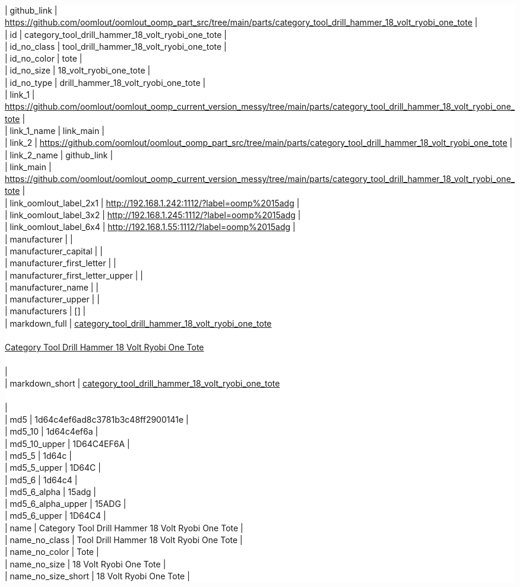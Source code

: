 | github_link | https://github.com/oomlout/oomlout_oomp_part_src/tree/main/parts/category_tool_drill_hammer_18_volt_ryobi_one_tote |  
| id | category_tool_drill_hammer_18_volt_ryobi_one_tote |  
| id_no_class | tool_drill_hammer_18_volt_ryobi_one_tote |  
| id_no_color | tote |  
| id_no_size | 18_volt_ryobi_one_tote |  
| id_no_type | drill_hammer_18_volt_ryobi_one_tote |  
| link_1 | https://github.com/oomlout/oomlout_oomp_current_version_messy/tree/main/parts/category_tool_drill_hammer_18_volt_ryobi_one_tote |  
| link_1_name | link_main |  
| link_2 | https://github.com/oomlout/oomlout_oomp_part_src/tree/main/parts/category_tool_drill_hammer_18_volt_ryobi_one_tote |  
| link_2_name | github_link |  
| link_main | https://github.com/oomlout/oomlout_oomp_current_version_messy/tree/main/parts/category_tool_drill_hammer_18_volt_ryobi_one_tote |  
| link_oomlout_label_2x1 | http://192.168.1.242:1112/?label=oomp%2015adg |  
| link_oomlout_label_3x2 | http://192.168.1.245:1112/?label=oomp%2015adg |  
| link_oomlout_label_6x4 | http://192.168.1.55:1112/?label=oomp%2015adg |  
| manufacturer |  |  
| manufacturer_capital |  |  
| manufacturer_first_letter |  |  
| manufacturer_first_letter_upper |  |  
| manufacturer_name |  |  
| manufacturer_upper |  |  
| manufacturers | [] |  
| markdown_full | [category_tool_drill_hammer_18_volt_ryobi_one_tote](https://github.com/oomlout/oomlout_oomp_current_version_messy/tree/main/parts/category_tool_drill_hammer_18_volt_ryobi_one_tote)<br>[](https://github.com/oomlout/oomlout_oomp_current_version_messy/tree/main/parts/category_tool_drill_hammer_18_volt_ryobi_one_tote)<br>[Category Tool Drill Hammer 18 Volt Ryobi One Tote](https://github.com/oomlout/oomlout_oomp_current_version_messy/tree/main/parts/category_tool_drill_hammer_18_volt_ryobi_one_tote)<br><br> |  
| markdown_short | [category_tool_drill_hammer_18_volt_ryobi_one_tote](https://github.com/oomlout/oomlout_oomp_current_version_messy/tree/main/parts/category_tool_drill_hammer_18_volt_ryobi_one_tote)<br><br> |  
| md5 | 1d64c4ef6ad8c3781b3c48ff2900141e |  
| md5_10 | 1d64c4ef6a |  
| md5_10_upper | 1D64C4EF6A |  
| md5_5 | 1d64c |  
| md5_5_upper | 1D64C |  
| md5_6 | 1d64c4 |  
| md5_6_alpha | 15adg |  
| md5_6_alpha_upper | 15ADG |  
| md5_6_upper | 1D64C4 |  
| name | Category Tool Drill Hammer 18 Volt Ryobi One Tote |  
| name_no_class | Tool Drill Hammer 18 Volt Ryobi One Tote |  
| name_no_color | Tote |  
| name_no_size | 18 Volt Ryobi One Tote |  
| name_no_size_short | 18 Volt Ryobi One Tote |  